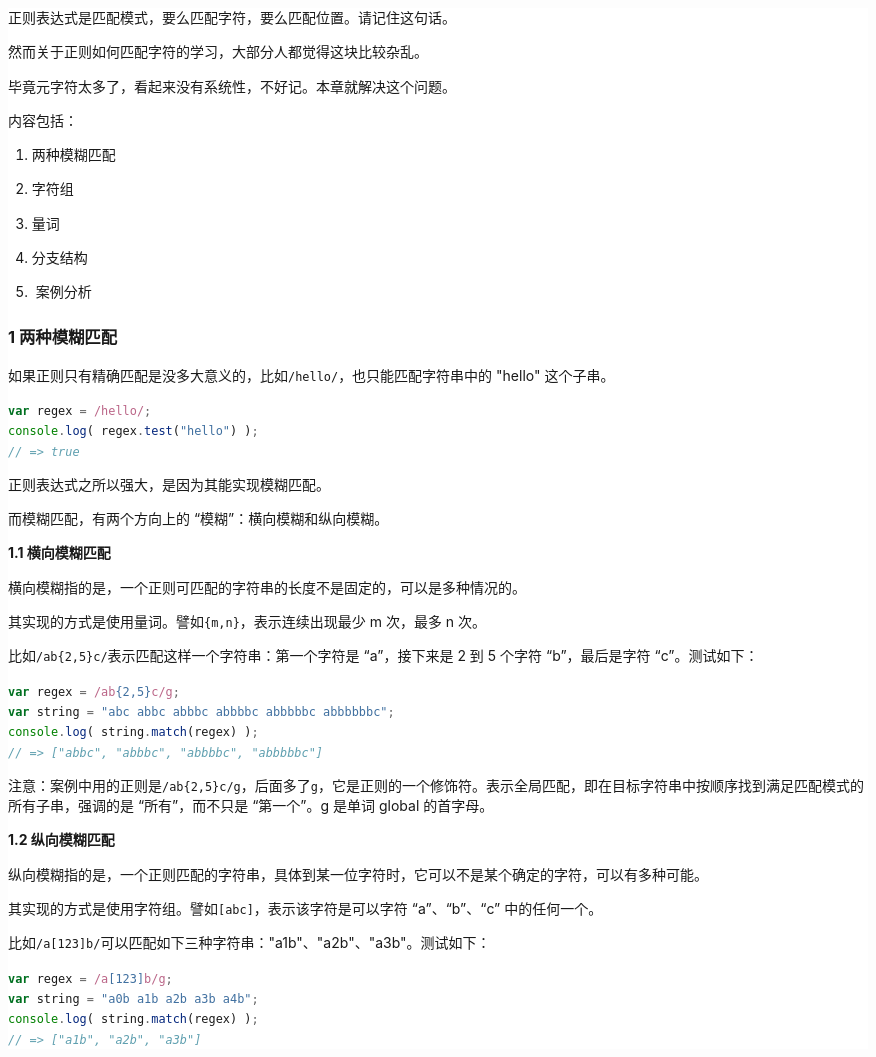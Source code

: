 正则表达式是匹配模式，要么匹配字符，要么匹配位置。请记住这句话。  

然而关于正则如何匹配字符的学习，大部分人都觉得这块比较杂乱。

毕竟元字符太多了，看起来没有系统性，不好记。本章就解决这个问题。

内容包括：

1.  两种模糊匹配  
    
2.  字符组  
    
3.  量词  
    
4.  分支结构  
    
5.   案例分析  
    

### 1 两种模糊匹配

如果正则只有精确匹配是没多大意义的，比如`/hello/`，也只能匹配字符串中的 "hello" 这个子串。

```js
var regex = /hello/;
console.log( regex.test("hello") ); 
// => true
```

正则表达式之所以强大，是因为其能实现模糊匹配。

而模糊匹配，有两个方向上的 “模糊”：横向模糊和纵向模糊。

**1.1 横向模糊匹配**

横向模糊指的是，一个正则可匹配的字符串的长度不是固定的，可以是多种情况的。

其实现的方式是使用量词。譬如`{m,n}`，表示连续出现最少 m 次，最多 n 次。

比如`/ab{2,5}c/`表示匹配这样一个字符串：第一个字符是 “a”，接下来是 2 到 5 个字符 “b”，最后是字符 “c”。测试如下：

```js
var regex = /ab{2,5}c/g;
var string = "abc abbc abbbc abbbbc abbbbbc abbbbbbc";
console.log( string.match(regex) ); 
// => ["abbc", "abbbc", "abbbbc", "abbbbbc"]
```

注意：案例中用的正则是`/ab{2,5}c/g`，后面多了`g`，它是正则的一个修饰符。表示全局匹配，即在目标字符串中按顺序找到满足匹配模式的所有子串，强调的是 “所有”，而不只是 “第一个”。g 是单词 global 的首字母。

**1.2 纵向模糊匹配**

纵向模糊指的是，一个正则匹配的字符串，具体到某一位字符时，它可以不是某个确定的字符，可以有多种可能。

其实现的方式是使用字符组。譬如`[abc]`，表示该字符是可以字符 “a”、“b”、“c” 中的任何一个。

比如`/a[123]b/`可以匹配如下三种字符串："a1b"、"a2b"、"a3b"。测试如下：

```js
var regex = /a[123]b/g;
var string = "a0b a1b a2b a3b a4b";
console.log( string.match(regex) ); 
// => ["a1b", "a2b", "a3b"]
```
